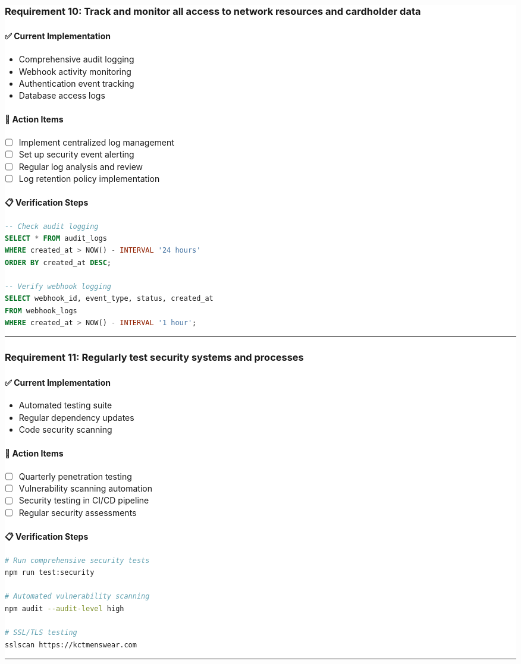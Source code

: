 ### Requirement 10: Track and monitor all access to network resources and cardholder data

#### ✅ **Current Implementation**
- Comprehensive audit logging
- Webhook activity monitoring
- Authentication event tracking
- Database access logs

#### 🔧 **Action Items**
- [ ] Implement centralized log management
- [ ] Set up security event alerting
- [ ] Regular log analysis and review
- [ ] Log retention policy implementation

#### 📋 **Verification Steps**
```sql
-- Check audit logging
SELECT * FROM audit_logs 
WHERE created_at > NOW() - INTERVAL '24 hours'
ORDER BY created_at DESC;

-- Verify webhook logging
SELECT webhook_id, event_type, status, created_at 
FROM webhook_logs 
WHERE created_at > NOW() - INTERVAL '1 hour';
```

---

### Requirement 11: Regularly test security systems and processes

#### ✅ **Current Implementation**
- Automated testing suite
- Regular dependency updates
- Code security scanning

#### 🔧 **Action Items**
- [ ] Quarterly penetration testing
- [ ] Vulnerability scanning automation
- [ ] Security testing in CI/CD pipeline
- [ ] Regular security assessments

#### 📋 **Verification Steps**
```bash
# Run comprehensive security tests
npm run test:security

# Automated vulnerability scanning
npm audit --audit-level high

# SSL/TLS testing
sslscan https://kctmenswear.com
```

---